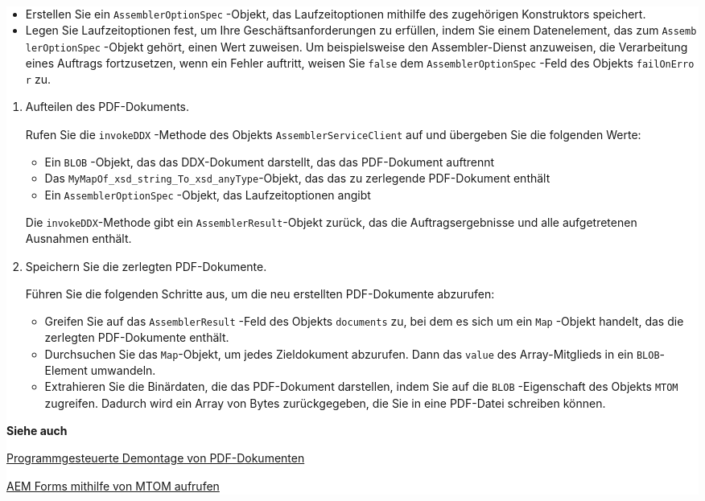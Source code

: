    * Erstellen Sie ein `AssemblerOptionSpec` -Objekt, das Laufzeitoptionen mithilfe des zugehörigen Konstruktors speichert.
   * Legen Sie Laufzeitoptionen fest, um Ihre Geschäftsanforderungen zu erfüllen, indem Sie einem Datenelement, das zum `AssemblerOptionSpec` -Objekt gehört, einen Wert zuweisen. Um beispielsweise den Assembler-Dienst anzuweisen, die Verarbeitung eines Auftrags fortzusetzen, wenn ein Fehler auftritt, weisen Sie `false` dem `AssemblerOptionSpec` -Feld des Objekts `failOnError` zu.

1. Aufteilen des PDF-Dokuments.

   Rufen Sie die `invokeDDX` -Methode des Objekts `AssemblerServiceClient` auf und übergeben Sie die folgenden Werte:

   * Ein `BLOB` -Objekt, das das DDX-Dokument darstellt, das das PDF-Dokument auftrennt
   * Das `MyMapOf_xsd_string_To_xsd_anyType`-Objekt, das das zu zerlegende PDF-Dokument enthält
   * Ein `AssemblerOptionSpec` -Objekt, das Laufzeitoptionen angibt

   Die `invokeDDX`-Methode gibt ein `AssemblerResult`-Objekt zurück, das die Auftragsergebnisse und alle aufgetretenen Ausnahmen enthält.

1. Speichern Sie die zerlegten PDF-Dokumente.

   Führen Sie die folgenden Schritte aus, um die neu erstellten PDF-Dokumente abzurufen:

   * Greifen Sie auf das `AssemblerResult` -Feld des Objekts `documents` zu, bei dem es sich um ein `Map` -Objekt handelt, das die zerlegten PDF-Dokumente enthält.
   * Durchsuchen Sie das `Map`-Objekt, um jedes Zieldokument abzurufen. Dann das `value` des Array-Mitglieds in ein `BLOB`-Element umwandeln.
   * Extrahieren Sie die Binärdaten, die das PDF-Dokument darstellen, indem Sie auf die `BLOB` -Eigenschaft des Objekts `MTOM` zugreifen. Dadurch wird ein Array von Bytes zurückgegeben, die Sie in eine PDF-Datei schreiben können.

**Siehe auch**

[Programmgesteuerte Demontage von PDF-Dokumenten](#programmatically-disassembling-pdf-documents)

[AEM Forms mithilfe von MTOM aufrufen](/help/forms/developing/invoking-aem-forms-using-web.md#invoking-aem-forms-using-mtom)
